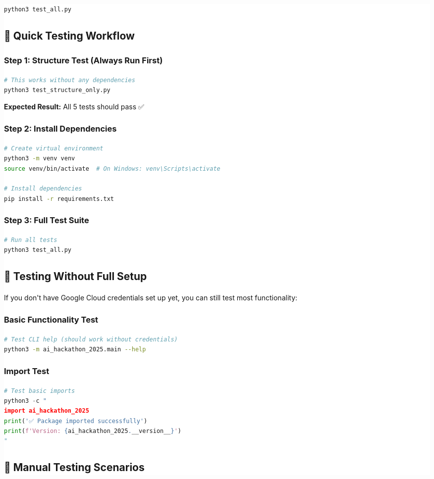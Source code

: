 ```bash
python3 test_all.py
```

## 🚀 Quick Testing Workflow

### Step 1: Structure Test (Always Run First)
```bash
# This works without any dependencies
python3 test_structure_only.py
```
**Expected Result:** All 5 tests should pass ✅

### Step 2: Install Dependencies
```bash
# Create virtual environment
python3 -m venv venv
source venv/bin/activate  # On Windows: venv\Scripts\activate

# Install dependencies
pip install -r requirements.txt
```

### Step 3: Full Test Suite
```bash
# Run all tests
python3 test_all.py
```

## 🔧 Testing Without Full Setup

If you don't have Google Cloud credentials set up yet, you can still test most functionality:

### Basic Functionality Test
```bash
# Test CLI help (should work without credentials)
python3 -m ai_hackathon_2025.main --help
```

### Import Test
```python
# Test basic imports
python3 -c "
import ai_hackathon_2025
print('✅ Package imported successfully')
print(f'Version: {ai_hackathon_2025.__version__}')
"
```

## 🧪 Manual Testing Scenarios
